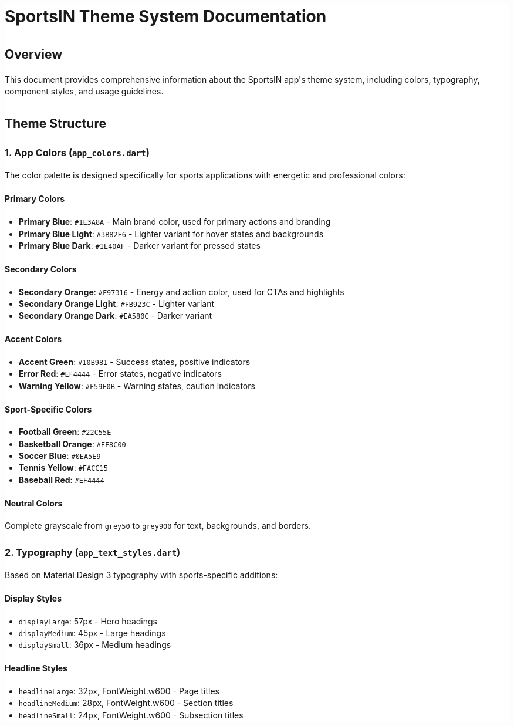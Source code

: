 # SportsIN Theme System Documentation

## Overview
This document provides comprehensive information about the SportsIN app's theme system, including colors, typography, component styles, and usage guidelines.

## Theme Structure

### 1. App Colors (`app_colors.dart`)
The color palette is designed specifically for sports applications with energetic and professional colors:

#### Primary Colors
- **Primary Blue**: `#1E3A8A` - Main brand color, used for primary actions and branding
- **Primary Blue Light**: `#3B82F6` - Lighter variant for hover states and backgrounds
- **Primary Blue Dark**: `#1E40AF` - Darker variant for pressed states

#### Secondary Colors
- **Secondary Orange**: `#F97316` - Energy and action color, used for CTAs and highlights
- **Secondary Orange Light**: `#FB923C` - Lighter variant
- **Secondary Orange Dark**: `#EA580C` - Darker variant

#### Accent Colors
- **Accent Green**: `#10B981` - Success states, positive indicators
- **Error Red**: `#EF4444` - Error states, negative indicators
- **Warning Yellow**: `#F59E0B` - Warning states, caution indicators

#### Sport-Specific Colors
- **Football Green**: `#22C55E`
- **Basketball Orange**: `#FF8C00`
- **Soccer Blue**: `#0EA5E9`
- **Tennis Yellow**: `#FACC15`
- **Baseball Red**: `#EF4444`

#### Neutral Colors
Complete grayscale from `grey50` to `grey900` for text, backgrounds, and borders.

### 2. Typography (`app_text_styles.dart`)
Based on Material Design 3 typography with sports-specific additions:

#### Display Styles
- `displayLarge`: 57px - Hero headings
- `displayMedium`: 45px - Large headings
- `displaySmall`: 36px - Medium headings

#### Headline Styles
- `headlineLarge`: 32px, FontWeight.w600 - Page titles
- `headlineMedium`: 28px, FontWeight.w600 - Section titles
- `headlineSmall`: 24px, FontWeight.w600 - Subsection titles
